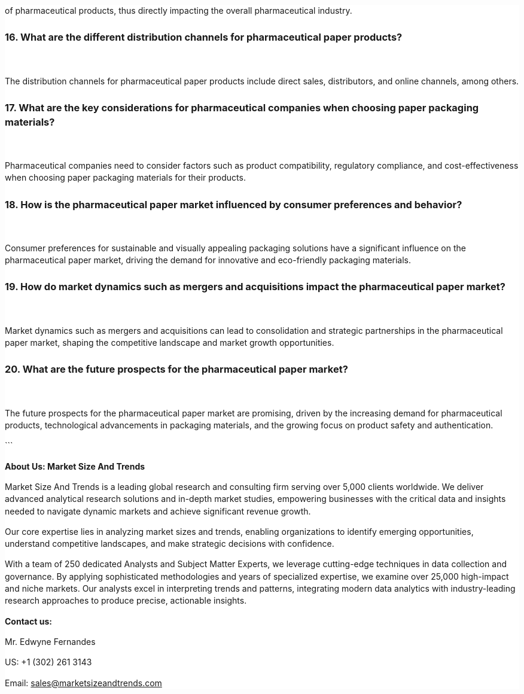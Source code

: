of pharmaceutical products, thus directly impacting the overall pharmaceutical industry.</p> <h3>16. What are the different distribution channels for pharmaceutical paper products?</h3> <p>&nbsp;</p><p>The distribution channels for pharmaceutical paper products include direct sales, distributors, and online channels, among others.</p> <h3>17. What are the key considerations for pharmaceutical companies when choosing paper packaging materials?</h3> <p>&nbsp;</p><p>Pharmaceutical companies need to consider factors such as product compatibility, regulatory compliance, and cost-effectiveness when choosing paper packaging materials for their products.</p> <h3>18. How is the pharmaceutical paper market influenced by consumer preferences and behavior?</h3> <p>&nbsp;</p><p>Consumer preferences for sustainable and visually appealing packaging solutions have a significant influence on the pharmaceutical paper market, driving the demand for innovative and eco-friendly packaging materials.</p> <h3>19. How do market dynamics such as mergers and acquisitions impact the pharmaceutical paper market?</h3> <p>&nbsp;</p><p>Market dynamics such as mergers and acquisitions can lead to consolidation and strategic partnerships in the pharmaceutical paper market, shaping the competitive landscape and market growth opportunities.</p> <h3>20. What are the future prospects for the pharmaceutical paper market?</h3> <p>&nbsp;</p><p>The future prospects for the pharmaceutical paper market are promising, driven by the increasing demand for pharmaceutical products, technological advancements in packaging materials, and the growing focus on product safety and authentication.</p></body></html>```</p><p><strong>About Us:&nbsp;Market Size And Trends</strong></p><p>Market Size And Trends&nbsp;is a leading global research and consulting firm serving over 5,000 clients worldwide. We deliver advanced analytical research solutions and in-depth market studies, empowering businesses with the critical data and insights needed to navigate dynamic markets and achieve significant revenue growth.</p><p>Our core expertise lies in analyzing market sizes and trends, enabling organizations to identify emerging opportunities, understand competitive landscapes, and make strategic decisions with confidence.</p><p>With a team of 250 dedicated Analysts and Subject Matter Experts, we leverage cutting-edge techniques in data collection and governance. By applying sophisticated methodologies and years of specialized expertise, we examine over 25,000 high-impact and niche markets. Our analysts excel in interpreting trends and patterns, integrating modern data analytics with industry-leading research approaches to produce precise, actionable insights.</p><p><strong>Contact us:</strong></p><p>Mr. Edwyne Fernandes</p><p>US: +1 (302) 261 3143</p><p>Email: <a href="mailto:sales@marketsizeandtrends.com">sales@marketsizeandtrends.com</a>&nbsp;</p>
